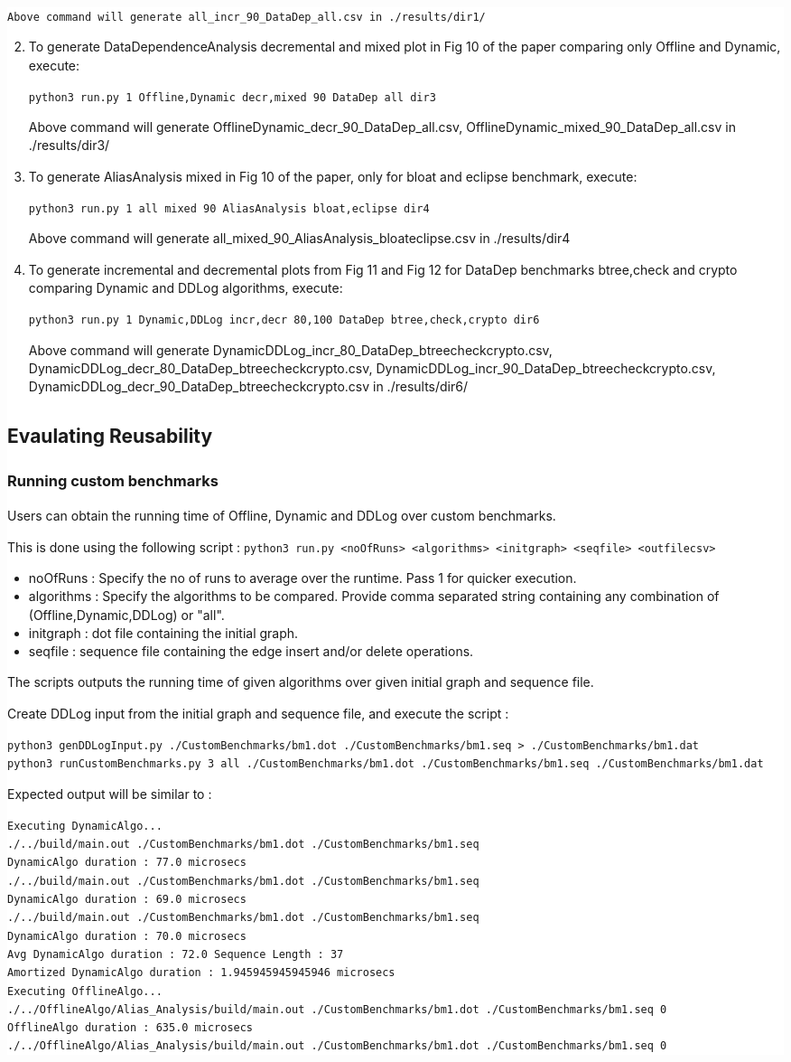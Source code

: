     Above command will generate all_incr_90_DataDep_all.csv in ./results/dir1/

2. To generate DataDependenceAnalysis decremental and mixed plot in Fig 10 of the paper comparing only Offline and Dynamic, execute:

    `python3 run.py 1 Offline,Dynamic decr,mixed 90 DataDep all dir3`

    Above command will generate OfflineDynamic_decr_90_DataDep_all.csv, OfflineDynamic_mixed_90_DataDep_all.csv in ./results/dir3/

3. To generate AliasAnalysis mixed in Fig 10 of the paper, only for bloat and eclipse benchmark, execute:

    `python3 run.py 1 all mixed 90 AliasAnalysis bloat,eclipse dir4`

    Above command will generate all_mixed_90_AliasAnalysis_bloateclipse.csv in ./results/dir4

4. To generate incremental and decremental plots from Fig 11 and Fig 12 for DataDep benchmarks btree,check and crypto comparing Dynamic and DDLog algorithms, execute:

    `python3 run.py 1 Dynamic,DDLog incr,decr 80,100 DataDep btree,check,crypto dir6`

    Above command will generate DynamicDDLog_incr_80_DataDep_btreecheckcrypto.csv, DynamicDDLog_decr_80_DataDep_btreecheckcrypto.csv, DynamicDDLog_incr_90_DataDep_btreecheckcrypto.csv, DynamicDDLog_decr_90_DataDep_btreecheckcrypto.csv in ./results/dir6/

## Evaulating Reusability 

### Running custom benchmarks

Users can obtain the running time of Offline, Dynamic and DDLog over custom benchmarks.

This is done using the following script : `python3 run.py <noOfRuns> <algorithms> <initgraph> <seqfile> <outfilecsv>` 
- noOfRuns : Specify the no of runs to average over the runtime. Pass 1 for quicker execution.
- algorithms : Specify the algorithms to be compared. Provide comma separated string containing any combination of (Offline,Dynamic,DDLog) or "all".
- initgraph : dot file containing the initial graph. 
- seqfile : sequence file containing the edge insert and/or delete operations. 

The scripts outputs the running time of given algorithms over given initial graph and sequence file.

Create DDLog input from the initial graph and sequence file, and execute the script : 
```
python3 genDDLogInput.py ./CustomBenchmarks/bm1.dot ./CustomBenchmarks/bm1.seq > ./CustomBenchmarks/bm1.dat
python3 runCustomBenchmarks.py 3 all ./CustomBenchmarks/bm1.dot ./CustomBenchmarks/bm1.seq ./CustomBenchmarks/bm1.dat
```


Expected output will be similar to :

```
Executing DynamicAlgo...
./../build/main.out ./CustomBenchmarks/bm1.dot ./CustomBenchmarks/bm1.seq
DynamicAlgo duration : 77.0 microsecs
./../build/main.out ./CustomBenchmarks/bm1.dot ./CustomBenchmarks/bm1.seq
DynamicAlgo duration : 69.0 microsecs
./../build/main.out ./CustomBenchmarks/bm1.dot ./CustomBenchmarks/bm1.seq
DynamicAlgo duration : 70.0 microsecs
Avg DynamicAlgo duration : 72.0 Sequence Length : 37
Amortized DynamicAlgo duration : 1.945945945945946 microsecs
Executing OfflineAlgo...
./../OfflineAlgo/Alias_Analysis/build/main.out ./CustomBenchmarks/bm1.dot ./CustomBenchmarks/bm1.seq 0
OfflineAlgo duration : 635.0 microsecs
./../OfflineAlgo/Alias_Analysis/build/main.out ./CustomBenchmarks/bm1.dot ./CustomBenchmarks/bm1.seq 0
```